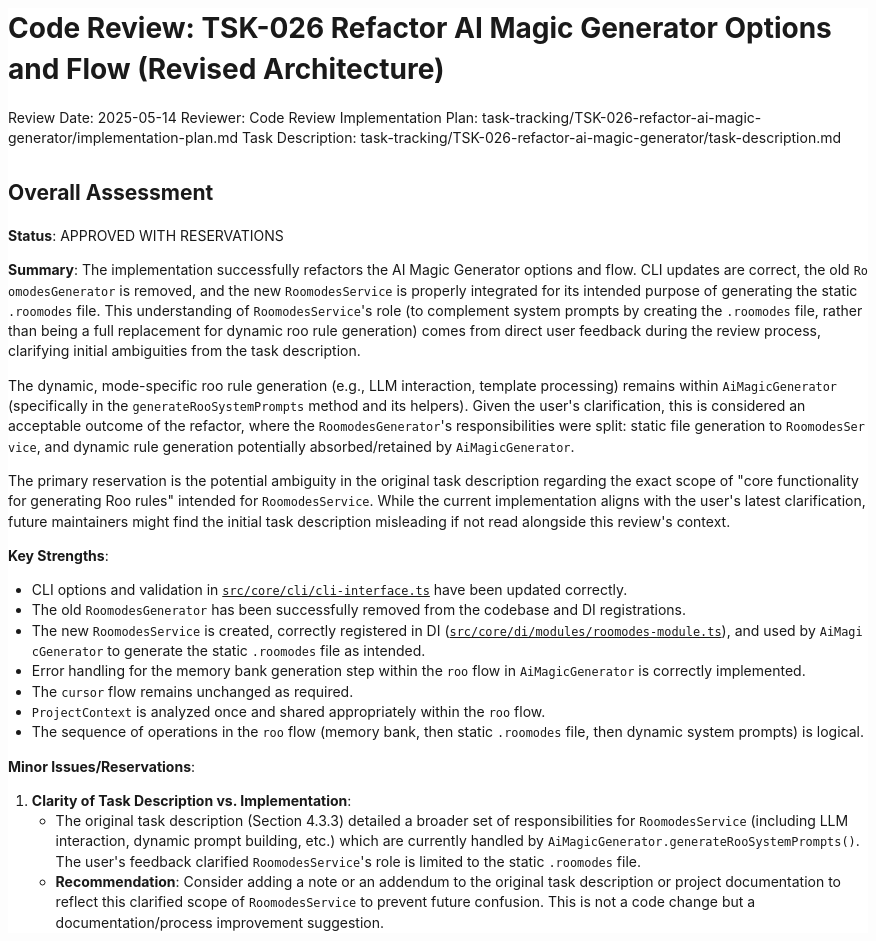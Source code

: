 # Code Review: TSK-026 Refactor AI Magic Generator Options and Flow (Revised Architecture)

Review Date: 2025-05-14
Reviewer: Code Review
Implementation Plan: task-tracking/TSK-026-refactor-ai-magic-generator/implementation-plan.md
Task Description: task-tracking/TSK-026-refactor-ai-magic-generator/task-description.md

## Overall Assessment

**Status**: APPROVED WITH RESERVATIONS

**Summary**:
The implementation successfully refactors the AI Magic Generator options and flow. CLI updates are correct, the old `RoomodesGenerator` is removed, and the new `RoomodesService` is properly integrated for its intended purpose of generating the static `.roomodes` file. This understanding of `RoomodesService`'s role (to complement system prompts by creating the `.roomodes` file, rather than being a full replacement for dynamic roo rule generation) comes from direct user feedback during the review process, clarifying initial ambiguities from the task description.

The dynamic, mode-specific roo rule generation (e.g., LLM interaction, template processing) remains within `AiMagicGenerator` (specifically in the `generateRooSystemPrompts` method and its helpers). Given the user's clarification, this is considered an acceptable outcome of the refactor, where the `RoomodesGenerator`'s responsibilities were split: static file generation to `RoomodesService`, and dynamic rule generation potentially absorbed/retained by `AiMagicGenerator`.

The primary reservation is the potential ambiguity in the original task description regarding the exact scope of "core functionality for generating Roo rules" intended for `RoomodesService`. While the current implementation aligns with the user's latest clarification, future maintainers might find the initial task description misleading if not read alongside this review's context.

**Key Strengths**:

- CLI options and validation in [`src/core/cli/cli-interface.ts`](src/core/cli/cli-interface.ts:1) have been updated correctly.
- The old `RoomodesGenerator` has been successfully removed from the codebase and DI registrations.
- The new `RoomodesService` is created, correctly registered in DI ([`src/core/di/modules/roomodes-module.ts`](src/core/di/modules/roomodes-module.ts:1)), and used by `AiMagicGenerator` to generate the static `.roomodes` file as intended.
- Error handling for the memory bank generation step within the `roo` flow in `AiMagicGenerator` is correctly implemented.
- The `cursor` flow remains unchanged as required.
- `ProjectContext` is analyzed once and shared appropriately within the `roo` flow.
- The sequence of operations in the `roo` flow (memory bank, then static `.roomodes` file, then dynamic system prompts) is logical.

**Minor Issues/Reservations**:

1.  **Clarity of Task Description vs. Implementation**:
    - The original task description (Section 4.3.3) detailed a broader set of responsibilities for `RoomodesService` (including LLM interaction, dynamic prompt building, etc.) which are currently handled by `AiMagicGenerator.generateRooSystemPrompts()`. The user's feedback clarified `RoomodesService`'s role is limited to the static `.roomodes` file.
    - **Recommendation**: Consider adding a note or an addendum to the original task description or project documentation to reflect this clarified scope of `RoomodesService` to prevent future confusion. This is not a code change but a documentation/process improvement suggestion.

